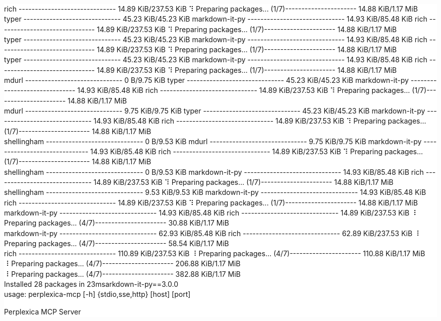 rich                 ------------------------------ 14.89 KiB/237.53 KiB
⠹ Preparing packages... (1/7)---------------------- 14.88 KiB/1.17 MiB            
typer                ------------------------------ 45.23 KiB/45.23 KiB
markdown-it-py       ------------------------------ 14.93 KiB/85.48 KiB
rich                 ------------------------------ 14.89 KiB/237.53 KiB
⠹ Preparing packages... (1/7)---------------------- 14.88 KiB/1.17 MiB            
typer                ------------------------------ 45.23 KiB/45.23 KiB
markdown-it-py       ------------------------------ 14.93 KiB/85.48 KiB
rich                 ------------------------------ 14.89 KiB/237.53 KiB
⠹ Preparing packages... (1/7)---------------------- 14.88 KiB/1.17 MiB            
typer                ------------------------------ 45.23 KiB/45.23 KiB
markdown-it-py       ------------------------------ 14.93 KiB/85.48 KiB
rich                 ------------------------------ 14.89 KiB/237.53 KiB
⠹ Preparing packages... (1/7)---------------------- 14.88 KiB/1.17 MiB            
mdurl                ------------------------------     0 B/9.75 KiB
typer                ------------------------------ 45.23 KiB/45.23 KiB
markdown-it-py       ------------------------------ 14.93 KiB/85.48 KiB
rich                 ------------------------------ 14.89 KiB/237.53 KiB
⠹ Preparing packages... (1/7)---------------------- 14.88 KiB/1.17 MiB            
mdurl                ------------------------------ 9.75 KiB/9.75 KiB
typer                ------------------------------ 45.23 KiB/45.23 KiB
markdown-it-py       ------------------------------ 14.93 KiB/85.48 KiB
rich                 ------------------------------ 14.89 KiB/237.53 KiB
⠹ Preparing packages... (1/7)---------------------- 14.88 KiB/1.17 MiB            
shellingham          ------------------------------     0 B/9.53 KiB
mdurl                ------------------------------ 9.75 KiB/9.75 KiB
markdown-it-py       ------------------------------ 14.93 KiB/85.48 KiB
rich                 ------------------------------ 14.89 KiB/237.53 KiB
⠹ Preparing packages... (1/7)---------------------- 14.88 KiB/1.17 MiB            
shellingham          ------------------------------     0 B/9.53 KiB
markdown-it-py       ------------------------------ 14.93 KiB/85.48 KiB
rich                 ------------------------------ 14.89 KiB/237.53 KiB
⠹ Preparing packages... (1/7)---------------------- 14.88 KiB/1.17 MiB            
shellingham          ------------------------------ 9.53 KiB/9.53 KiB
markdown-it-py       ------------------------------ 14.93 KiB/85.48 KiB
rich                 ------------------------------ 14.89 KiB/237.53 KiB
⠹ Preparing packages... (1/7)---------------------- 14.88 KiB/1.17 MiB            
markdown-it-py       ------------------------------ 14.93 KiB/85.48 KiB
rich                 ------------------------------ 14.89 KiB/237.53 KiB
⠸ Preparing packages... (4/7)---------------------- 30.88 KiB/1.17 MiB            
markdown-it-py       ------------------------------ 62.93 KiB/85.48 KiB
rich                 ------------------------------ 62.89 KiB/237.53 KiB
⠸ Preparing packages... (4/7)---------------------- 58.54 KiB/1.17 MiB            
rich                 ------------------------------ 110.89 KiB/237.53 KiB
⠸ Preparing packages... (4/7)---------------------- 110.88 KiB/1.17 MiB           
⠸ Preparing packages... (4/7)---------------------- 206.88 KiB/1.17 MiB           
⠸ Preparing packages... (4/7)---------------------- 382.88 KiB/1.17 MiB           
Installed 28 packages in 23msarkdown-it-py==3.0.0                                 
usage: perplexica-mcp [-h] {stdio,sse,http} [host] [port]

Perplexica MCP Server

